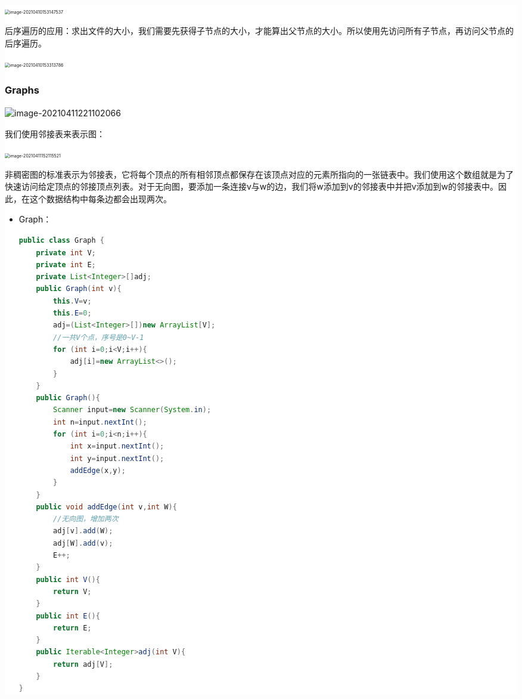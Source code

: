 <img src="https://cdn.jsdelivr.net/gh/BoL0150/imgbed@main/image-20210410153147537.png" alt="image-20210410153147537" style="zoom:50%;" />

后序遍历的应用：求出文件的大小，我们需要先获得子节点的大小，才能算出父节点的大小。所以使用先访问所有子节点，再访问父节点的后序遍历。

<img src="https://cdn.jsdelivr.net/gh/BoL0150/imgbed@main/image-20210410153313786.png" alt="image-20210410153313786" style="zoom:50%;" />

### Graphs

![image-20210411221102066](https://cdn.jsdelivr.net/gh/BoL0150/imgbed@main/image-20210411221102066.png)

我们使用邻接表来表示图：

<img src="https://cdn.jsdelivr.net/gh/BoL0150/imgbed@main/image-20210411152115521.png" alt="image-20210411152115521" style="zoom:50%;" />

非稠密图的标准表示为邻接表，它将每个顶点的所有相邻顶点都保存在该顶点对应的元素所指向的一张链表中。我们使用这个数组就是为了快速访问给定顶点的邻接顶点列表。对于无向图，要添加一条连接v与w的边，我们将w添加到v的邻接表中并把v添加到w的邻接表中。因此，在这个数据结构中每条边都会出现两次。

- Graph：

  ```java
  public class Graph {
      private int V;
      private int E;
      private List<Integer>[]adj;
      public Graph(int v){
          this.V=v;
          this.E=0;
          adj=(List<Integer>[])new ArrayList[V];
          //一共V个点，序号是0~V-1
          for (int i=0;i<V;i++){
              adj[i]=new ArrayList<>();
          }
      }
      public Graph(){
          Scanner input=new Scanner(System.in);
          int n=input.nextInt();
          for (int i=0;i<n;i++){
              int x=input.nextInt();
              int y=input.nextInt();
              addEdge(x,y);
          }
      }
      public void addEdge(int v,int W){
          //无向图，增加两次
          adj[v].add(W);
          adj[W].add(v);
          E++;
      }
      public int V(){
          return V;
      }
      public int E(){
          return E;
      }
      public Iterable<Integer>adj(int V){
          return adj[V];
      }
  }
  ```
